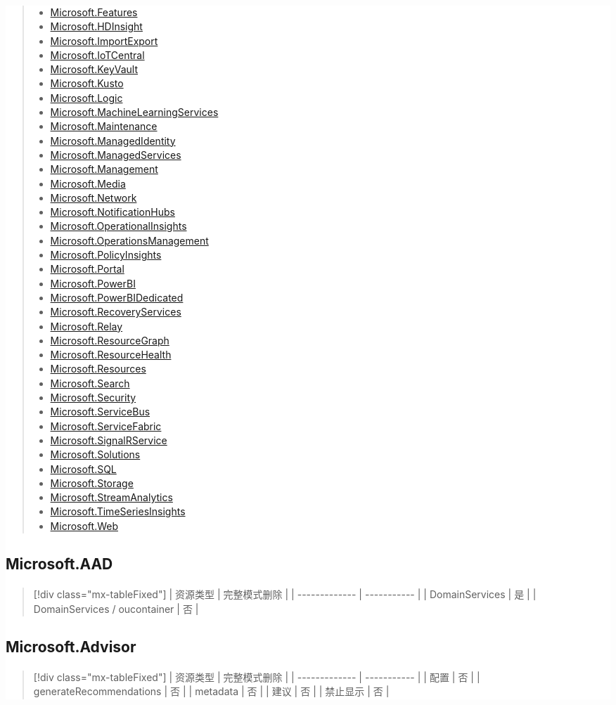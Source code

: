 > - [Microsoft.Features](#microsoftfeatures)
> - [Microsoft.HDInsight](#microsofthdinsight)
> - [Microsoft.ImportExport](#microsoftimportexport)
> - [Microsoft.IoTCentral](#microsoftiotcentral)
> - [Microsoft.KeyVault](#microsoftkeyvault)
> - [Microsoft.Kusto](#microsoftkusto)
> - [Microsoft.Logic](#microsoftlogic)
> - [Microsoft.MachineLearningServices](#microsoftmachinelearningservices)
> - [Microsoft.Maintenance](#microsoftmaintenance)
> - [Microsoft.ManagedIdentity](#microsoftmanagedidentity)
> - [Microsoft.ManagedServices](#microsoftmanagedservices)
> - [Microsoft.Management](#microsoftmanagement)
> - [Microsoft.Media](#microsoftmedia)
> - [Microsoft.Network](#microsoftnetwork)
> - [Microsoft.NotificationHubs](#microsoftnotificationhubs)
> - [Microsoft.OperationalInsights](#microsoftoperationalinsights)
> - [Microsoft.OperationsManagement](#microsoftoperationsmanagement)
> - [Microsoft.PolicyInsights](#microsoftpolicyinsights)
> - [Microsoft.Portal](#microsoftportal)
> - [Microsoft.PowerBI](#microsoftpowerbi)
> - [Microsoft.PowerBIDedicated](#microsoftpowerbidedicated)
> - [Microsoft.RecoveryServices](#microsoftrecoveryservices)
> - [Microsoft.Relay](#microsoftrelay)
> - [Microsoft.ResourceGraph](#microsoftresourcegraph)
> - [Microsoft.ResourceHealth](#microsoftresourcehealth)
> - [Microsoft.Resources](#microsoftresources)
> - [Microsoft.Search](#microsoftsearch)
> - [Microsoft.Security](#microsoftsecurity)
> - [Microsoft.ServiceBus](#microsoftservicebus)
> - [Microsoft.ServiceFabric](#microsoftservicefabric)
> - [Microsoft.SignalRService](#microsoftsignalrservice)
> - [Microsoft.Solutions](#microsoftsolutions)
> - [Microsoft.SQL](#microsoftsql)
> - [Microsoft.Storage](#microsoftstorage)
> - [Microsoft.StreamAnalytics](#microsoftstreamanalytics)
> - [Microsoft.TimeSeriesInsights](#microsofttimeseriesinsights)
> - [Microsoft.Web](#microsoftweb)

## <a name="microsoftaad"></a>Microsoft.AAD

> [!div class="mx-tableFixed"]
> | 资源类型 | 完整模式删除 |
> | ------------- | ----------- |
> | DomainServices | 是 |
> | DomainServices / oucontainer | 否 |




## <a name="microsoftadvisor"></a>Microsoft.Advisor

> [!div class="mx-tableFixed"]
> | 资源类型 | 完整模式删除 |
> | ------------- | ----------- |
> | 配置 | 否 |
> | generateRecommendations | 否 |
> | metadata | 否 |
> | 建议 | 否 |
> | 禁止显示 | 否 |
